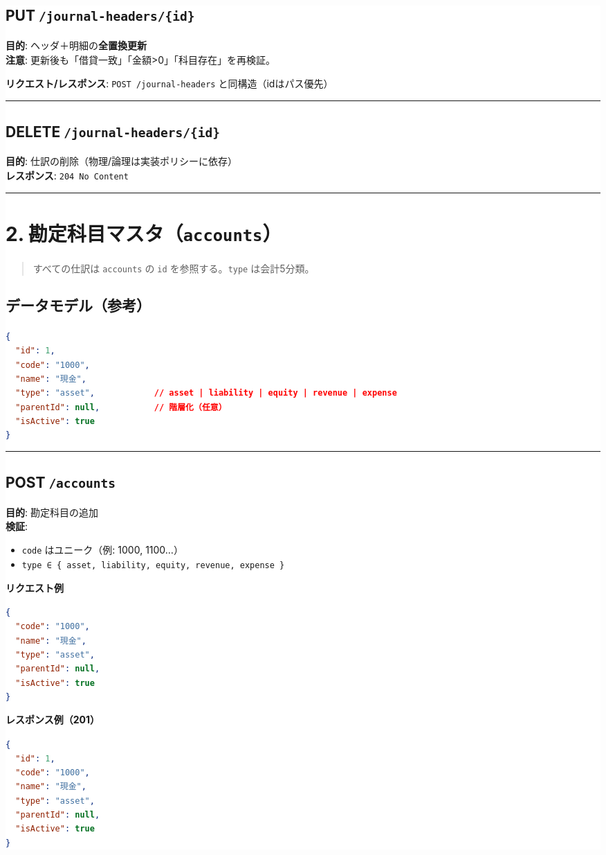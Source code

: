 ## PUT `/journal-headers/{id}`
**目的**: ヘッダ＋明細の**全置換更新**  
**注意**: 更新後も「借貸一致」「金額>0」「科目存在」を再検証。

**リクエスト/レスポンス**: `POST /journal-headers` と同構造（idはパス優先）

---

## DELETE `/journal-headers/{id}`
**目的**: 仕訳の削除（物理/論理は実装ポリシーに依存）  
**レスポンス**: `204 No Content`

---

# 2. 勘定科目マスタ（`accounts`）

> すべての仕訳は `accounts` の `id` を参照する。`type` は会計5分類。

## データモデル（参考）
```json
{
  "id": 1,
  "code": "1000",
  "name": "現金",
  "type": "asset",            // asset | liability | equity | revenue | expense
  "parentId": null,           // 階層化（任意）
  "isActive": true
}
```

---

## POST `/accounts`
**目的**: 勘定科目の追加  
**検証**:
- `code` はユニーク（例: 1000, 1100…）
- `type ∈ { asset, liability, equity, revenue, expense }`

**リクエスト例**
```json
{
  "code": "1000",
  "name": "現金",
  "type": "asset",
  "parentId": null,
  "isActive": true
}
```

**レスポンス例（201）**
```json
{
  "id": 1,
  "code": "1000",
  "name": "現金",
  "type": "asset",
  "parentId": null,
  "isActive": true
}
```
